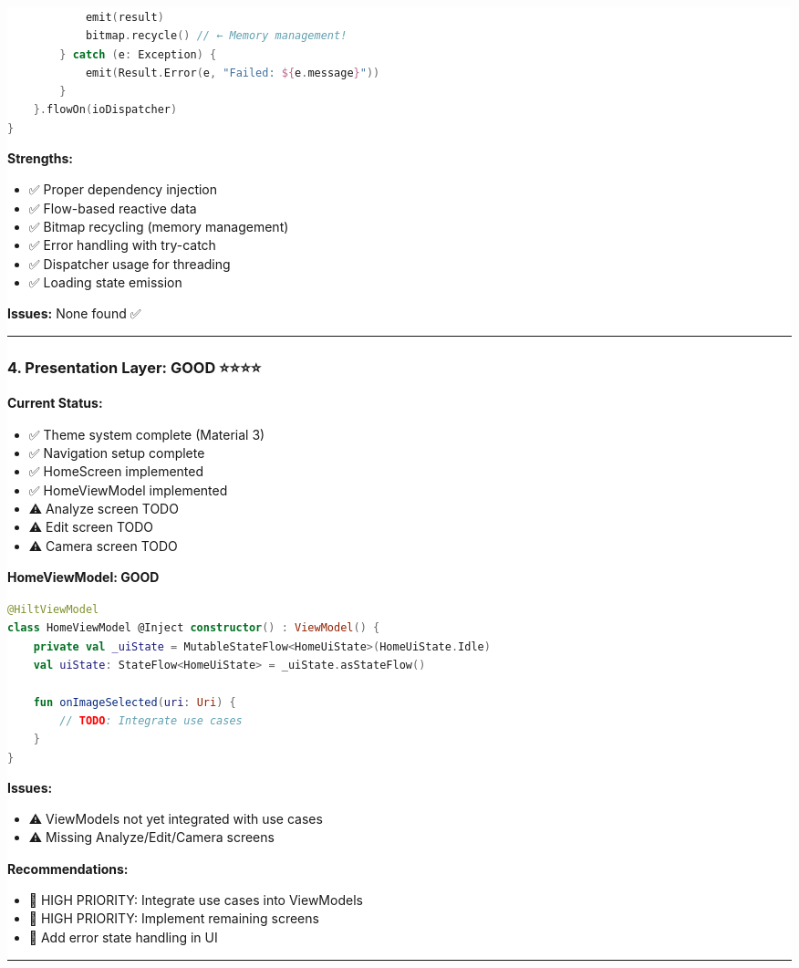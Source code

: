 ```kotlin
            emit(result)
            bitmap.recycle() // ← Memory management!
        } catch (e: Exception) {
            emit(Result.Error(e, "Failed: ${e.message}"))
        }
    }.flowOn(ioDispatcher)
}
```

**Strengths:**
- ✅ Proper dependency injection
- ✅ Flow-based reactive data
- ✅ Bitmap recycling (memory management)
- ✅ Error handling with try-catch
- ✅ Dispatcher usage for threading
- ✅ Loading state emission

**Issues:** None found ✅

---

### 4. Presentation Layer: **GOOD** ⭐⭐⭐⭐

**Current Status:**
- ✅ Theme system complete (Material 3)
- ✅ Navigation setup complete
- ✅ HomeScreen implemented
- ✅ HomeViewModel implemented
- ⚠️ Analyze screen TODO
- ⚠️ Edit screen TODO
- ⚠️ Camera screen TODO

**HomeViewModel: GOOD**
```kotlin
@HiltViewModel
class HomeViewModel @Inject constructor() : ViewModel() {
    private val _uiState = MutableStateFlow<HomeUiState>(HomeUiState.Idle)
    val uiState: StateFlow<HomeUiState> = _uiState.asStateFlow()
    
    fun onImageSelected(uri: Uri) {
        // TODO: Integrate use cases
    }
}
```

**Issues:**
- ⚠️ ViewModels not yet integrated with use cases
- ⚠️ Missing Analyze/Edit/Camera screens

**Recommendations:**
- 🔴 HIGH PRIORITY: Integrate use cases into ViewModels
- 🔴 HIGH PRIORITY: Implement remaining screens
- 🔵 Add error state handling in UI

---